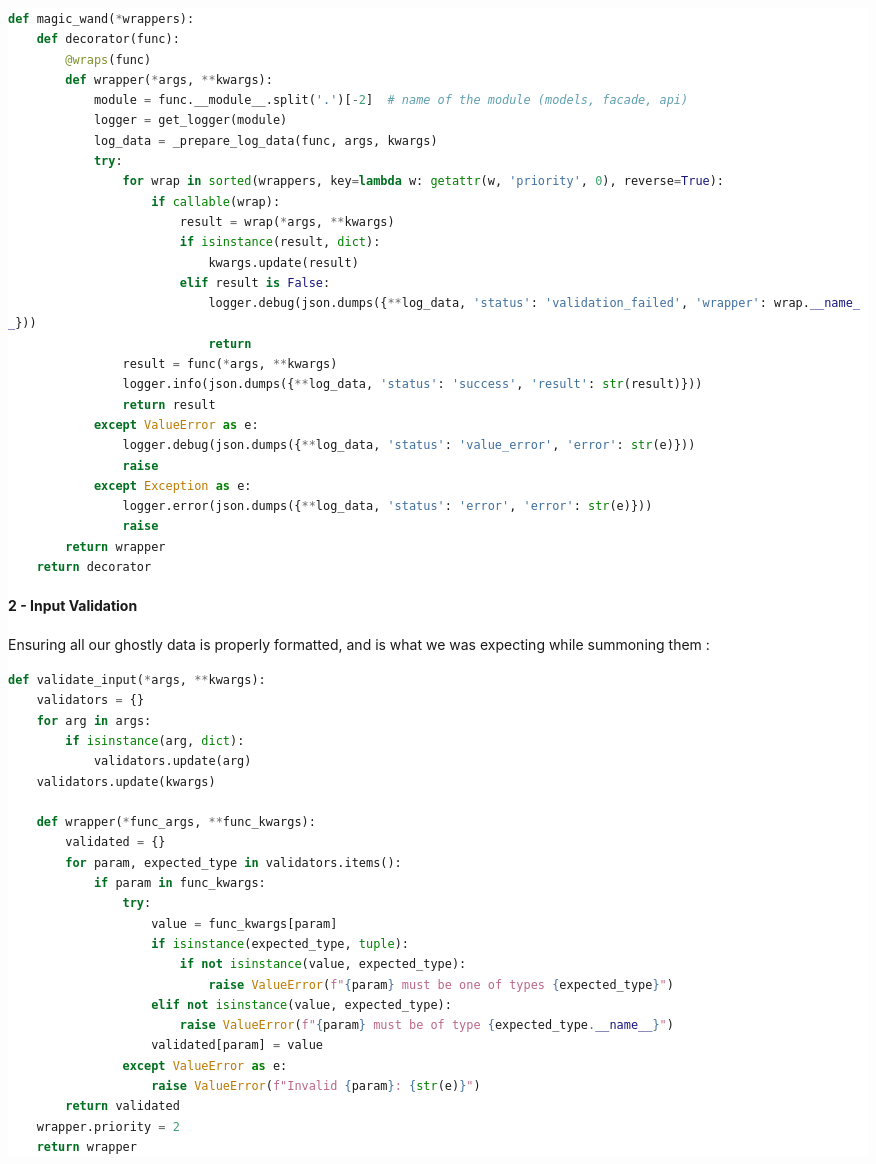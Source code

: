 ```python
def magic_wand(*wrappers):
    def decorator(func):
        @wraps(func)
        def wrapper(*args, **kwargs):
            module = func.__module__.split('.')[-2]  # name of the module (models, facade, api)
            logger = get_logger(module)
            log_data = _prepare_log_data(func, args, kwargs)
            try:
                for wrap in sorted(wrappers, key=lambda w: getattr(w, 'priority', 0), reverse=True):
                    if callable(wrap):
                        result = wrap(*args, **kwargs)
                        if isinstance(result, dict):
                            kwargs.update(result)
                        elif result is False:
                            logger.debug(json.dumps({**log_data, 'status': 'validation_failed', 'wrapper': wrap.__name__}))
                            return
                result = func(*args, **kwargs)
                logger.info(json.dumps({**log_data, 'status': 'success', 'result': str(result)}))
                return result
            except ValueError as e:
                logger.debug(json.dumps({**log_data, 'status': 'value_error', 'error': str(e)}))
                raise
            except Exception as e:
                logger.error(json.dumps({**log_data, 'status': 'error', 'error': str(e)}))
                raise
        return wrapper
    return decorator
```

#### 2 - Input Validation
Ensuring all our ghostly data is properly formatted, and is what we was expecting while summoning them :
```python
def validate_input(*args, **kwargs):
    validators = {}
    for arg in args:
        if isinstance(arg, dict):
            validators.update(arg)
    validators.update(kwargs)

    def wrapper(*func_args, **func_kwargs):
        validated = {}
        for param, expected_type in validators.items():
            if param in func_kwargs:
                try:
                    value = func_kwargs[param]
                    if isinstance(expected_type, tuple):
                        if not isinstance(value, expected_type):
                            raise ValueError(f"{param} must be one of types {expected_type}")
                    elif not isinstance(value, expected_type):
                        raise ValueError(f"{param} must be of type {expected_type.__name__}")
                    validated[param] = value
                except ValueError as e:
                    raise ValueError(f"Invalid {param}: {str(e)}")
        return validated
    wrapper.priority = 2
    return wrapper
```

